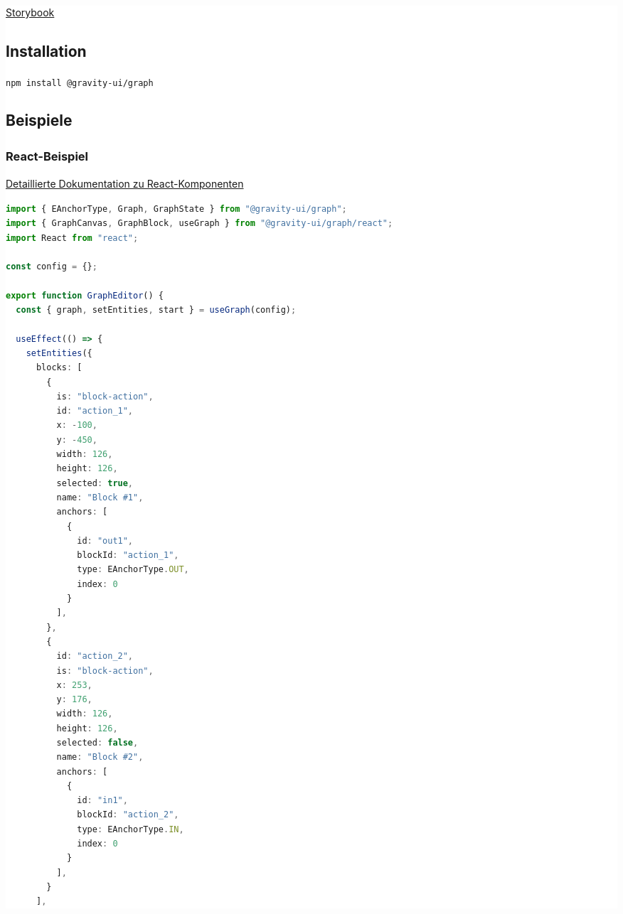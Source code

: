[Storybook](https://preview.gravity-ui.com/graph/)

## Installation

```bash
npm install @gravity-ui/graph
```

## Beispiele

### React-Beispiel

[Detaillierte Dokumentation zu React-Komponenten](docs/react/usage.md)

```typescript
import { EAnchorType, Graph, GraphState } from "@gravity-ui/graph";
import { GraphCanvas, GraphBlock, useGraph } from "@gravity-ui/graph/react";
import React from "react";

const config = {};

export function GraphEditor() {
  const { graph, setEntities, start } = useGraph(config);

  useEffect(() => {
    setEntities({
      blocks: [
        {
          is: "block-action",
          id: "action_1",
          x: -100,
          y: -450,
          width: 126,
          height: 126,
          selected: true,
          name: "Block #1",
          anchors: [
            {
              id: "out1",
              blockId: "action_1",
              type: EAnchorType.OUT,
              index: 0
            }
          ],
        },
        {
          id: "action_2",
          is: "block-action",
          x: 253,
          y: 176,
          width: 126,
          height: 126,
          selected: false,
          name: "Block #2",
          anchors: [
            {
              id: "in1",
              blockId: "action_2",
              type: EAnchorType.IN,
              index: 0
            }
          ],
        }
      ],
```